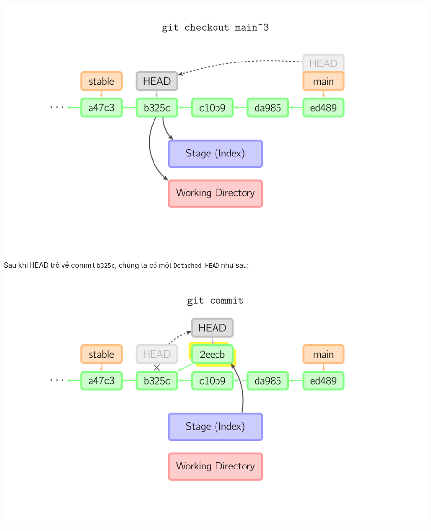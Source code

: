 ![git-commands-checkout-detached](/assets/imgs/git-commands-checkout-detached.svg)

Sau khi HEAD trỏ về commit `b325c`, chúng ta có một `Detached HEAD` như sau:

![git-commands-commit-detached](/assets/imgs/git-commands-commit-detached.svg)
